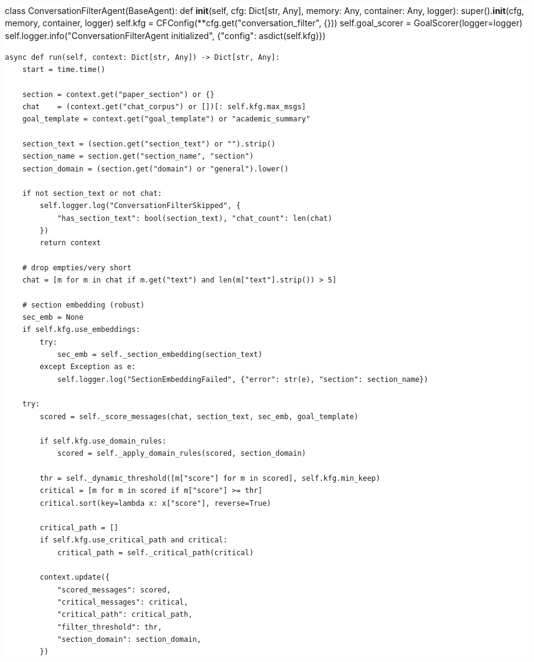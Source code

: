
class ConversationFilterAgent(BaseAgent):
    def __init__(self, cfg: Dict[str, Any], memory: Any, container: Any, logger):
        super().__init__(cfg, memory, container, logger)
        self.kfg = CFConfig(**cfg.get("conversation_filter", {}))
        self.goal_scorer = GoalScorer(logger=logger)
        self.logger.info("ConversationFilterAgent initialized", {"config": asdict(self.kfg)})

    async def run(self, context: Dict[str, Any]) -> Dict[str, Any]:
        start = time.time()

        section = context.get("paper_section") or {}
        chat    = (context.get("chat_corpus") or [])[: self.kfg.max_msgs]
        goal_template = context.get("goal_template") or "academic_summary"

        section_text = (section.get("section_text") or "").strip()
        section_name = section.get("section_name", "section")
        section_domain = (section.get("domain") or "general").lower()

        if not section_text or not chat:
            self.logger.log("ConversationFilterSkipped", {
                "has_section_text": bool(section_text), "chat_count": len(chat)
            })
            return context

        # drop empties/very short
        chat = [m for m in chat if m.get("text") and len(m["text"].strip()) > 5]

        # section embedding (robust)
        sec_emb = None
        if self.kfg.use_embeddings:
            try:
                sec_emb = self._section_embedding(section_text)
            except Exception as e:
                self.logger.log("SectionEmbeddingFailed", {"error": str(e), "section": section_name})

        try:
            scored = self._score_messages(chat, section_text, sec_emb, goal_template)

            if self.kfg.use_domain_rules:
                scored = self._apply_domain_rules(scored, section_domain)

            thr = self._dynamic_threshold([m["score"] for m in scored], self.kfg.min_keep)
            critical = [m for m in scored if m["score"] >= thr]
            critical.sort(key=lambda x: x["score"], reverse=True)

            critical_path = []
            if self.kfg.use_critical_path and critical:
                critical_path = self._critical_path(critical)

            context.update({
                "scored_messages": scored,
                "critical_messages": critical,
                "critical_path": critical_path,
                "filter_threshold": thr,
                "section_domain": section_domain,
            })
